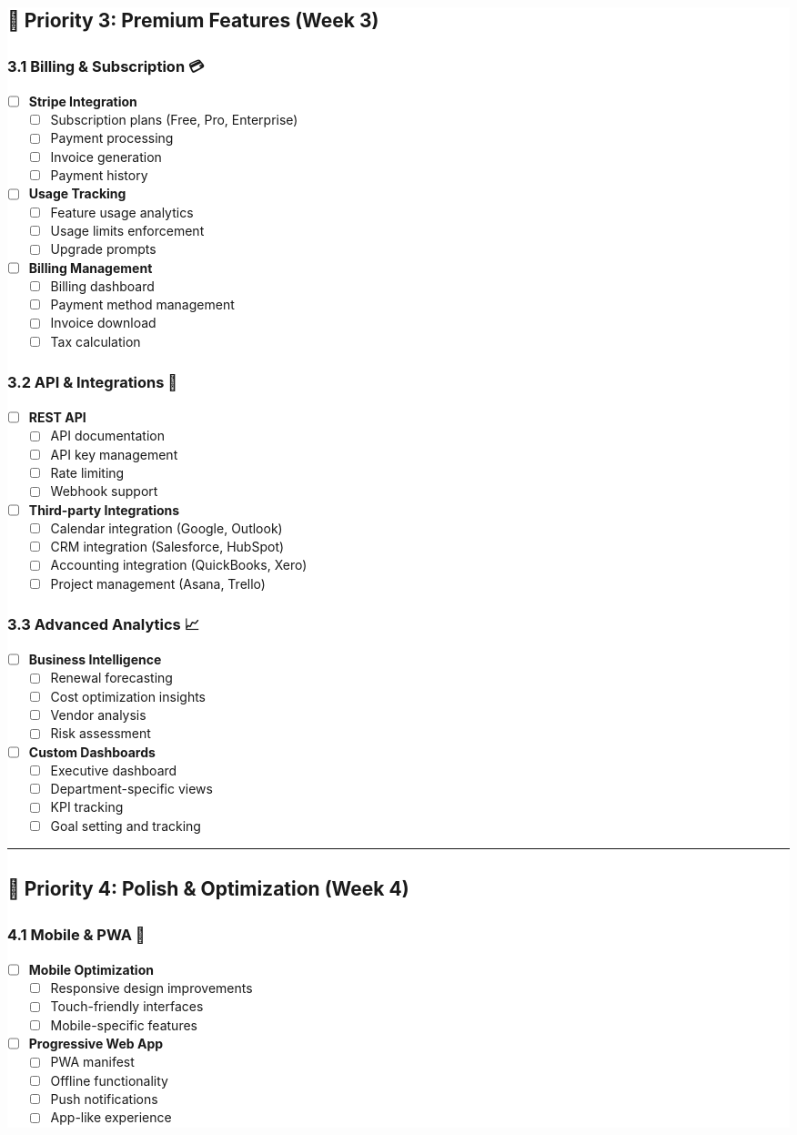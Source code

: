 
## 🎯 **Priority 3: Premium Features (Week 3)**

### **3.1 Billing & Subscription** 💳
- [ ] **Stripe Integration**
  - [ ] Subscription plans (Free, Pro, Enterprise)
  - [ ] Payment processing
  - [ ] Invoice generation
  - [ ] Payment history
- [ ] **Usage Tracking**
  - [ ] Feature usage analytics
  - [ ] Usage limits enforcement
  - [ ] Upgrade prompts
- [ ] **Billing Management**
  - [ ] Billing dashboard
  - [ ] Payment method management
  - [ ] Invoice download
  - [ ] Tax calculation

### **3.2 API & Integrations** 🔌
- [ ] **REST API**
  - [ ] API documentation
  - [ ] API key management
  - [ ] Rate limiting
  - [ ] Webhook support
- [ ] **Third-party Integrations**
  - [ ] Calendar integration (Google, Outlook)
  - [ ] CRM integration (Salesforce, HubSpot)
  - [ ] Accounting integration (QuickBooks, Xero)
  - [ ] Project management (Asana, Trello)

### **3.3 Advanced Analytics** 📈
- [ ] **Business Intelligence**
  - [ ] Renewal forecasting
  - [ ] Cost optimization insights
  - [ ] Vendor analysis
  - [ ] Risk assessment
- [ ] **Custom Dashboards**
  - [ ] Executive dashboard
  - [ ] Department-specific views
  - [ ] KPI tracking
  - [ ] Goal setting and tracking

---

## 🎯 **Priority 4: Polish & Optimization (Week 4)**

### **4.1 Mobile & PWA** 📱
- [ ] **Mobile Optimization**
  - [ ] Responsive design improvements
  - [ ] Touch-friendly interfaces
  - [ ] Mobile-specific features
- [ ] **Progressive Web App**
  - [ ] PWA manifest
  - [ ] Offline functionality
  - [ ] Push notifications
  - [ ] App-like experience
